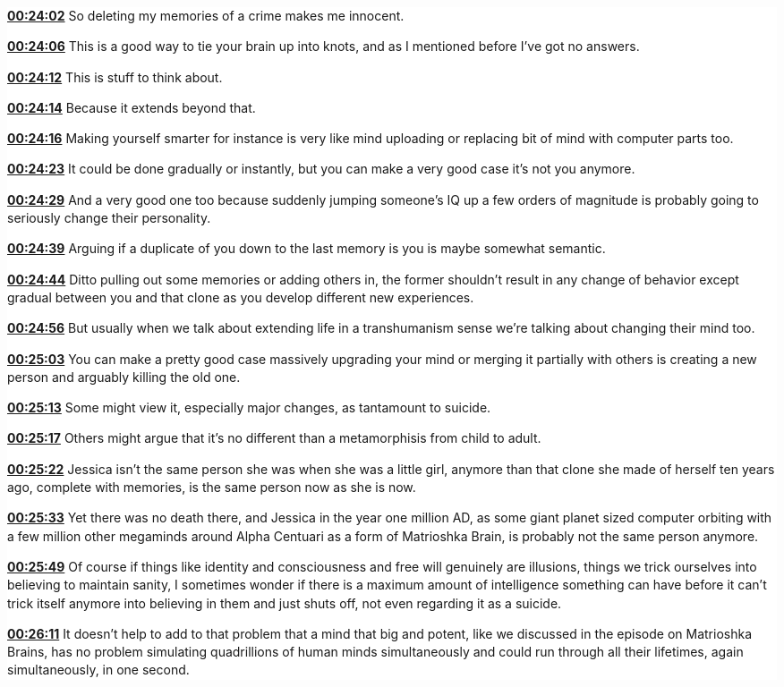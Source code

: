 **[00:24:02](https://youtube.com/watch?v=DEyiugDVQ6o&t=00h24m02s)**  So deleting my memories of a crime makes me innocent. 

**[00:24:06](https://youtube.com/watch?v=DEyiugDVQ6o&t=00h24m06s)**  This is a good way to tie your brain up into knots, and as I mentioned before I’ve got no answers. 

**[00:24:12](https://youtube.com/watch?v=DEyiugDVQ6o&t=00h24m12s)**  This is stuff to think about. 

**[00:24:14](https://youtube.com/watch?v=DEyiugDVQ6o&t=00h24m14s)**  Because it extends beyond that. 

**[00:24:16](https://youtube.com/watch?v=DEyiugDVQ6o&t=00h24m16s)**  Making yourself smarter for instance is very like mind uploading or replacing bit of mind with computer parts too. 

**[00:24:23](https://youtube.com/watch?v=DEyiugDVQ6o&t=00h24m23s)**  It could be done gradually or instantly, but you can make a very good case it’s not you anymore. 

**[00:24:29](https://youtube.com/watch?v=DEyiugDVQ6o&t=00h24m29s)**  And a very good one too because suddenly jumping someone’s IQ up a few orders of magnitude is probably going to seriously change their personality. 

**[00:24:39](https://youtube.com/watch?v=DEyiugDVQ6o&t=00h24m39s)**  Arguing if a duplicate of you down to the last memory is you is maybe somewhat semantic. 

**[00:24:44](https://youtube.com/watch?v=DEyiugDVQ6o&t=00h24m44s)**  Ditto pulling out some memories or adding others in, the former shouldn’t result in any change of behavior except gradual between you and that clone as you develop different new experiences. 

**[00:24:56](https://youtube.com/watch?v=DEyiugDVQ6o&t=00h24m56s)**  But usually when we talk about extending life in a transhumanism sense we’re talking about changing their mind too. 

**[00:25:03](https://youtube.com/watch?v=DEyiugDVQ6o&t=00h25m03s)**  You can make a pretty good case massively upgrading your mind or merging it partially with others is creating a new person and arguably killing the old one. 

**[00:25:13](https://youtube.com/watch?v=DEyiugDVQ6o&t=00h25m13s)**  Some might view it, especially major changes, as tantamount to suicide. 

**[00:25:17](https://youtube.com/watch?v=DEyiugDVQ6o&t=00h25m17s)**  Others might argue that it’s no different than a metamorphisis from child to adult. 

**[00:25:22](https://youtube.com/watch?v=DEyiugDVQ6o&t=00h25m22s)**  Jessica isn’t the same person she was when she was a little girl, anymore than that clone she made of herself ten years ago, complete with memories, is the same person now as she is now. 

**[00:25:33](https://youtube.com/watch?v=DEyiugDVQ6o&t=00h25m33s)**  Yet there was no death there, and Jessica in the year one million AD, as some giant planet sized computer orbiting with a few million other megaminds around Alpha Centuari as a form of Matrioshka Brain, is probably not the same person anymore. 

**[00:25:49](https://youtube.com/watch?v=DEyiugDVQ6o&t=00h25m49s)**  Of course if things like identity and consciousness and free will genuinely are illusions, things we trick ourselves into believing to maintain sanity, I sometimes wonder if there is a maximum amount of intelligence something can have before it can’t trick itself anymore into believing in them and just shuts off, not even regarding it as a suicide. 

**[00:26:11](https://youtube.com/watch?v=DEyiugDVQ6o&t=00h26m11s)**  It doesn’t help to add to that problem that a mind that big and potent, like we discussed in the episode on Matrioshka Brains, has no problem simulating quadrillions of human minds simultaneously and could run through all their lifetimes, again simultaneously, in one second. 
